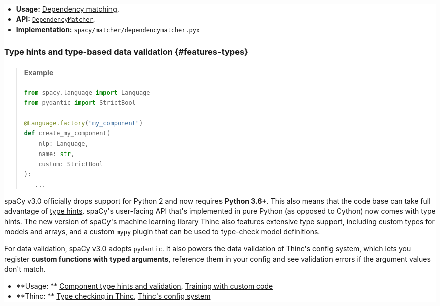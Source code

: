 <Infobox title="Details & Documentation" emoji="📖" list>

- **Usage:**
  [Dependency matching](/usage/rule-based-matching#dependencymatcher),
- **API:** [`DependencyMatcher`](/api/dependencymatcher),
- **Implementation:**
  [`spacy/matcher/dependencymatcher.pyx`](%%GITHUB_SPACY/spacy/matcher/dependencymatcher.pyx)

</Infobox>

### Type hints and type-based data validation {#features-types}

> #### Example
>
> ```python
> from spacy.language import Language
> from pydantic import StrictBool
>
> @Language.factory("my_component")
> def create_my_component(
>     nlp: Language,
>     name: str,
>     custom: StrictBool
> ):
>    ...
> ```

spaCy v3.0 officially drops support for Python 2 and now requires **Python
3.6+**. This also means that the code base can take full advantage of
[type hints](https://docs.python.org/3/library/typing.html). spaCy's user-facing
API that's implemented in pure Python (as opposed to Cython) now comes with type
hints. The new version of spaCy's machine learning library
[Thinc](https://thinc.ai) also features extensive
[type support](https://thinc.ai/docs/usage-type-checking/), including custom
types for models and arrays, and a custom `mypy` plugin that can be used to
type-check model definitions.

For data validation, spaCy v3.0 adopts
[`pydantic`](https://github.com/samuelcolvin/pydantic). It also powers the data
validation of Thinc's [config system](https://thinc.ai/docs/usage-config), which
lets you register **custom functions with typed arguments**, reference them in
your config and see validation errors if the argument values don't match.

<Infobox title="Details & Documentation" emoji="📖" list>

- **Usage: **
  [Component type hints and validation](/usage/processing-pipelines#type-hints),
  [Training with custom code](/usage/training#custom-code)
- **Thinc: **
  [Type checking in Thinc](https://thinc.ai/docs/usage-type-checking),
  [Thinc's config system](https://thinc.ai/docs/usage-config)

</Infobox>
